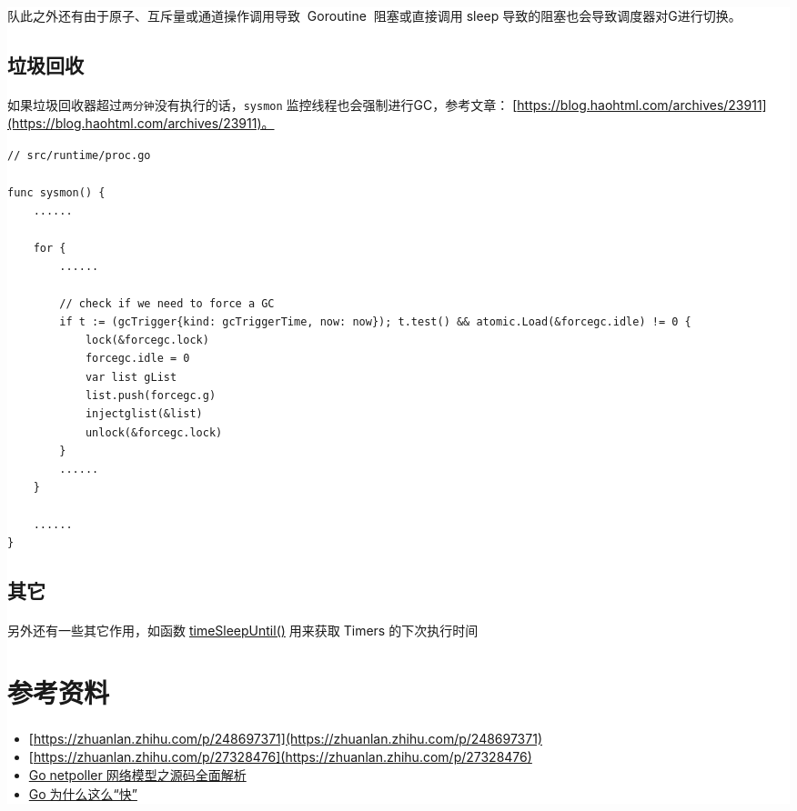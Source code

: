 队此之外还有由于原子、互斥量或通道操作调用导致  Goroutine  阻塞或直接调用 sleep 导致的阻塞也会导致调度器对G进行切换。

## 垃圾回收 

如果垃圾回收器超过`两分钟`没有执行的话，`sysmon` 监控线程也会强制进行GC，参考文章： [https://blog.haohtml.com/archives/23911](https://blog.haohtml.com/archives/23911)。

```
// src/runtime/proc.go

func sysmon() {
	......

	for {
		......

		// check if we need to force a GC
		if t := (gcTrigger{kind: gcTriggerTime, now: now}); t.test() && atomic.Load(&forcegc.idle) != 0 {
			lock(&forcegc.lock)
			forcegc.idle = 0
			var list gList
			list.push(forcegc.g)
			injectglist(&list)
			unlock(&forcegc.lock)
		}
		......
	}

	......
}
```

## 其它 

另外还有一些其它作用，如函数 [timeSleepUntil()](https://github.com/golang/go/blob/go1.16.2/src/runtime/proc.go#L5145) 用来获取 Timers 的下次执行时间

# 参考资料 

 * [https://zhuanlan.zhihu.com/p/248697371](https://zhuanlan.zhihu.com/p/248697371)
 * [https://zhuanlan.zhihu.com/p/27328476](https://zhuanlan.zhihu.com/p/27328476)
 * [Go netpoller 网络模型之源码全面解析](https://mp.weixin.qq.com/s/HNPeffn08QovQwtUH1qkbQ)
 * [Go 为什么这么“快”](https://mp.weixin.qq.com/s/ihJFa5Wir4ohhZUXVSBvMQ)